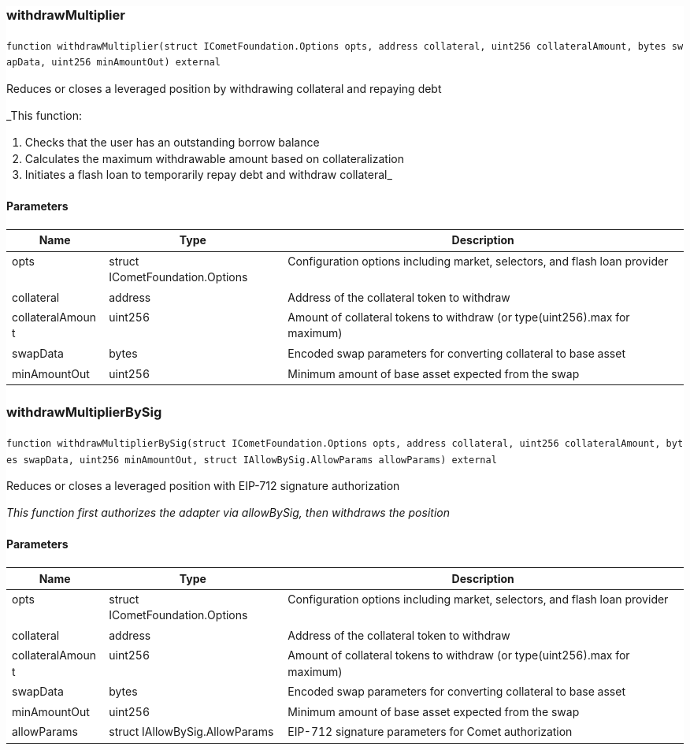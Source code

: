 ### withdrawMultiplier

```solidity
function withdrawMultiplier(struct ICometFoundation.Options opts, address collateral, uint256 collateralAmount, bytes swapData, uint256 minAmountOut) external
```

Reduces or closes a leveraged position by withdrawing collateral and repaying debt

\_This function:

1. Checks that the user has an outstanding borrow balance
2. Calculates the maximum withdrawable amount based on collateralization
3. Initiates a flash loan to temporarily repay debt and withdraw collateral\_

#### Parameters

| Name             | Type                            | Description                                                                |
| ---------------- | ------------------------------- | -------------------------------------------------------------------------- |
| opts             | struct ICometFoundation.Options | Configuration options including market, selectors, and flash loan provider |
| collateral       | address                         | Address of the collateral token to withdraw                                |
| collateralAmount | uint256                         | Amount of collateral tokens to withdraw (or type(uint256).max for maximum) |
| swapData         | bytes                           | Encoded swap parameters for converting collateral to base asset            |
| minAmountOut     | uint256                         | Minimum amount of base asset expected from the swap                        |

### withdrawMultiplierBySig

```solidity
function withdrawMultiplierBySig(struct ICometFoundation.Options opts, address collateral, uint256 collateralAmount, bytes swapData, uint256 minAmountOut, struct IAllowBySig.AllowParams allowParams) external
```

Reduces or closes a leveraged position with EIP-712 signature authorization

_This function first authorizes the adapter via allowBySig, then withdraws the position_

#### Parameters

| Name             | Type                            | Description                                                                |
| ---------------- | ------------------------------- | -------------------------------------------------------------------------- |
| opts             | struct ICometFoundation.Options | Configuration options including market, selectors, and flash loan provider |
| collateral       | address                         | Address of the collateral token to withdraw                                |
| collateralAmount | uint256                         | Amount of collateral tokens to withdraw (or type(uint256).max for maximum) |
| swapData         | bytes                           | Encoded swap parameters for converting collateral to base asset            |
| minAmountOut     | uint256                         | Minimum amount of base asset expected from the swap                        |
| allowParams      | struct IAllowBySig.AllowParams  | EIP-712 signature parameters for Comet authorization                       |

